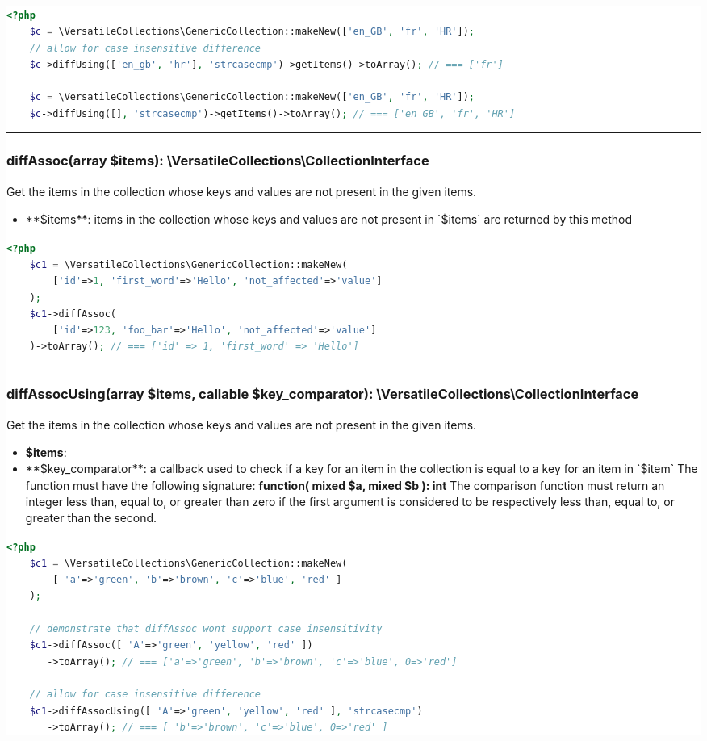 ```php
<?php
    $c = \VersatileCollections\GenericCollection::makeNew(['en_GB', 'fr', 'HR']);
    // allow for case insensitive difference
    $c->diffUsing(['en_gb', 'hr'], 'strcasecmp')->getItems()->toArray(); // === ['fr']

    $c = \VersatileCollections\GenericCollection::makeNew(['en_GB', 'fr', 'HR']);
    $c->diffUsing([], 'strcasecmp')->getItems()->toArray(); // === ['en_GB', 'fr', 'HR']
```

------------------------------------------------------------------------------------------------
<div id="CollectionInterface-diffAssoc"></div>

### diffAssoc(array $items): \VersatileCollections\CollectionInterface
Get the items in the collection whose keys and values are not present in the given items.
* **$items**: items in the collection whose keys and values are not present in `$items` are returned by this method 

```php
<?php
    $c1 = \VersatileCollections\GenericCollection::makeNew(
        ['id'=>1, 'first_word'=>'Hello', 'not_affected'=>'value']
    );
    $c1->diffAssoc(
        ['id'=>123, 'foo_bar'=>'Hello', 'not_affected'=>'value']
    )->toArray(); // === ['id' => 1, 'first_word' => 'Hello']
```

------------------------------------------------------------------------------------------------
<div id="CollectionInterface-diffAssocUsing"></div>

### diffAssocUsing(array $items, callable $key_comparator): \VersatileCollections\CollectionInterface
Get the items in the collection whose keys and values are not present in the given items.
* **$items**: 
* **$key_comparator**: a callback used to check if a key for an item in the collection is equal to a key for an item in `$item`
The function must have the following signature: **function( mixed $a, mixed $b ): int**
The comparison function must return an integer less than, equal to, or greater than zero 
if the first argument is considered to be respectively less than, equal to, 
or greater than the second. 

```php
<?php
    $c1 = \VersatileCollections\GenericCollection::makeNew(
        [ 'a'=>'green', 'b'=>'brown', 'c'=>'blue', 'red' ]
    );

    // demonstrate that diffAssoc wont support case insensitivity
    $c1->diffAssoc([ 'A'=>'green', 'yellow', 'red' ])
       ->toArray(); // === ['a'=>'green', 'b'=>'brown', 'c'=>'blue', 0=>'red']

    // allow for case insensitive difference
    $c1->diffAssocUsing([ 'A'=>'green', 'yellow', 'red' ], 'strcasecmp')
       ->toArray(); // === [ 'b'=>'brown', 'c'=>'blue', 0=>'red' ]
```
